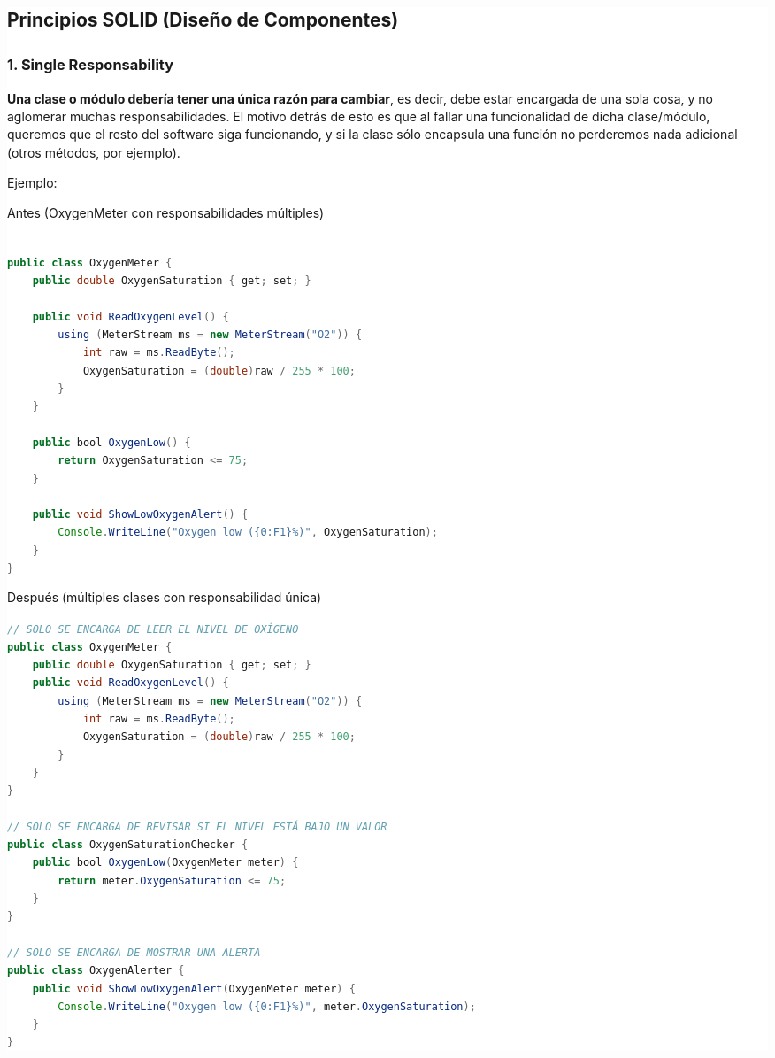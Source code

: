 ## Principios SOLID (Diseño de Componentes)

### 1. Single Responsability

**Una clase o módulo debería tener una única razón para cambiar**, es decir, debe estar encargada de una sola cosa, y no aglomerar muchas responsabilidades. El motivo detrás de esto es que al fallar una funcionalidad de dicha clase/módulo, queremos que el resto del software siga funcionando, y si la clase sólo encapsula una función no perderemos nada adicional (otros métodos, por ejemplo).

Ejemplo:

Antes (OxygenMeter con responsabilidades múltiples)

```java

public class OxygenMeter {
    public double OxygenSaturation { get; set; }
 
    public void ReadOxygenLevel() {
        using (MeterStream ms = new MeterStream("O2")) {
            int raw = ms.ReadByte();
            OxygenSaturation = (double)raw / 255 * 100;
        }
    }
 
    public bool OxygenLow() {
        return OxygenSaturation <= 75;
    }
 
    public void ShowLowOxygenAlert() {
        Console.WriteLine("Oxygen low ({0:F1}%)", OxygenSaturation);
    }
}
```
Después (múltiples clases con responsabilidad única)

```java
// SOLO SE ENCARGA DE LEER EL NIVEL DE OXÍGENO
public class OxygenMeter {
    public double OxygenSaturation { get; set; } 
    public void ReadOxygenLevel() {
        using (MeterStream ms = new MeterStream("O2")) {
            int raw = ms.ReadByte();
            OxygenSaturation = (double)raw / 255 * 100;
        }
    }
}

// SOLO SE ENCARGA DE REVISAR SI EL NIVEL ESTÁ BAJO UN VALOR
public class OxygenSaturationChecker {
    public bool OxygenLow(OxygenMeter meter) {
        return meter.OxygenSaturation <= 75;
    }
}

// SOLO SE ENCARGA DE MOSTRAR UNA ALERTA 
public class OxygenAlerter {
    public void ShowLowOxygenAlert(OxygenMeter meter) {
        Console.WriteLine("Oxygen low ({0:F1}%)", meter.OxygenSaturation);
    }
}
```
